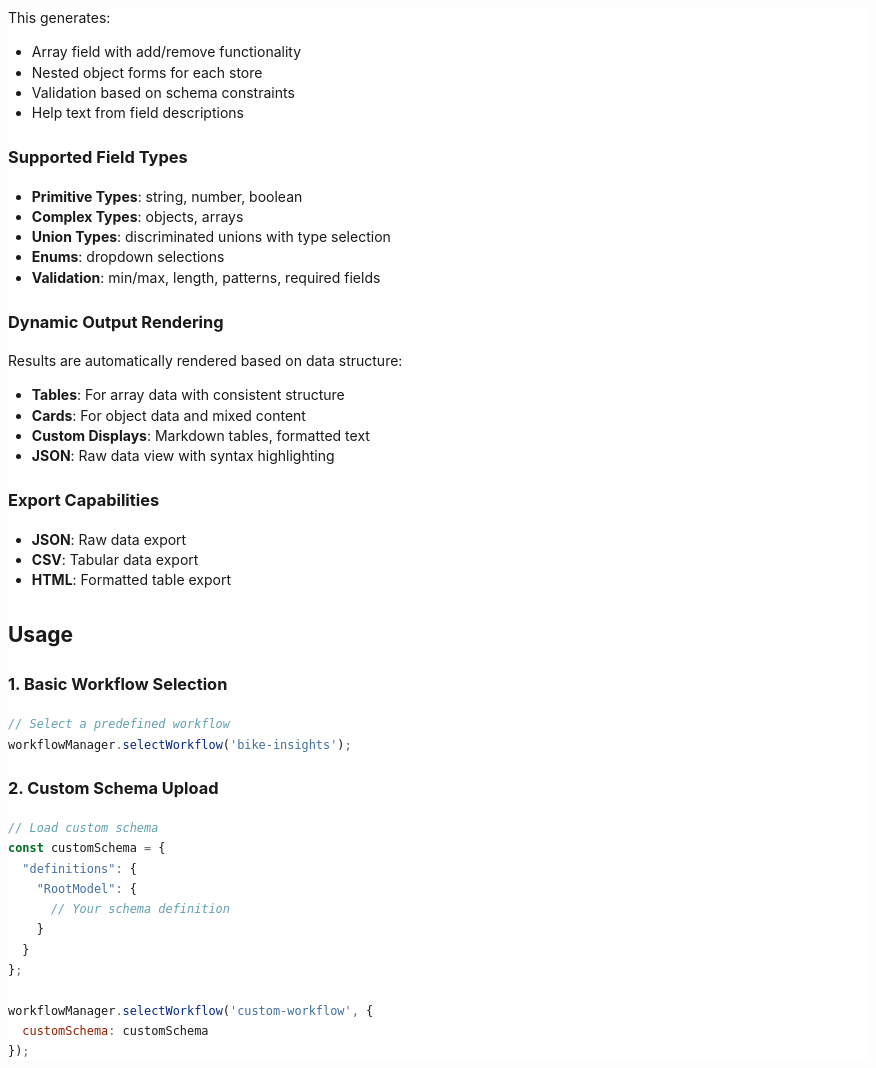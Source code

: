 This generates:
- Array field with add/remove functionality
- Nested object forms for each store
- Validation based on schema constraints
- Help text from field descriptions

### Supported Field Types

- **Primitive Types**: string, number, boolean
- **Complex Types**: objects, arrays
- **Union Types**: discriminated unions with type selection
- **Enums**: dropdown selections
- **Validation**: min/max, length, patterns, required fields

### Dynamic Output Rendering

Results are automatically rendered based on data structure:

- **Tables**: For array data with consistent structure
- **Cards**: For object data and mixed content
- **Custom Displays**: Markdown tables, formatted text
- **JSON**: Raw data view with syntax highlighting

### Export Capabilities

- **JSON**: Raw data export
- **CSV**: Tabular data export
- **HTML**: Formatted table export

## Usage

### 1. Basic Workflow Selection

```javascript
// Select a predefined workflow
workflowManager.selectWorkflow('bike-insights');
```

### 2. Custom Schema Upload

```javascript
// Load custom schema
const customSchema = {
  "definitions": {
    "RootModel": {
      // Your schema definition
    }
  }
};

workflowManager.selectWorkflow('custom-workflow', { 
  customSchema: customSchema 
});
```
